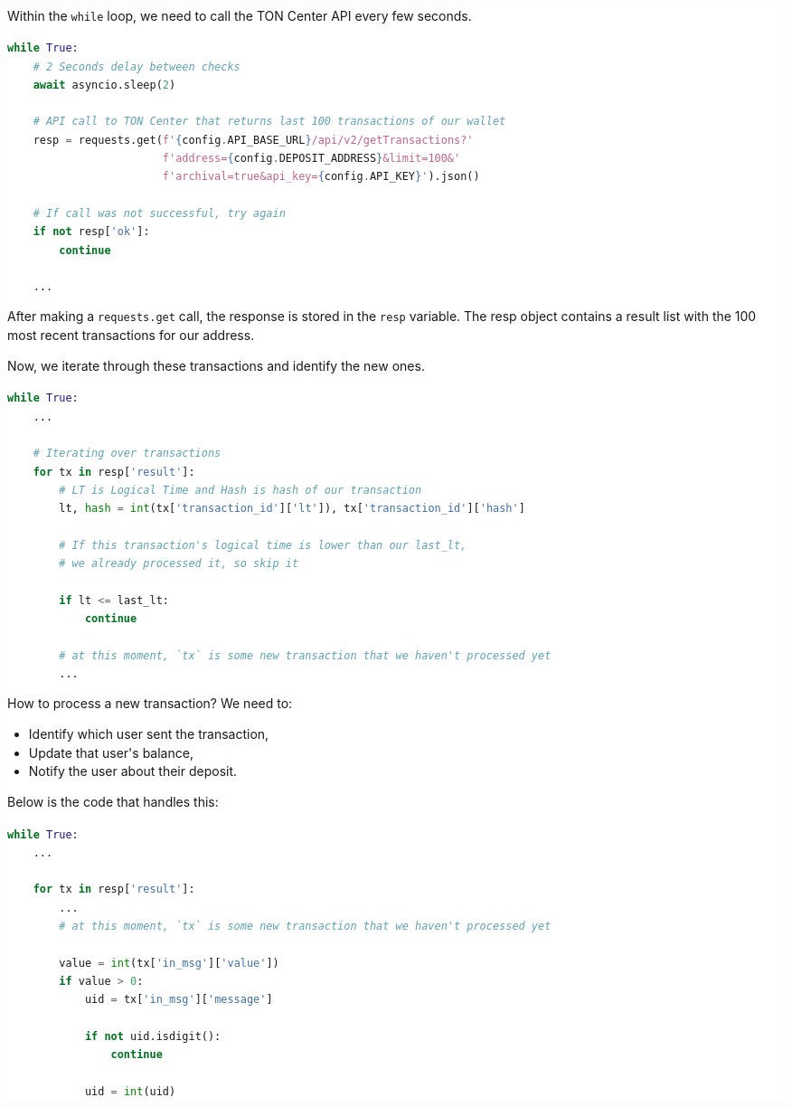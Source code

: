 Within the `while` loop, we need to call the TON Center API every few seconds.

```python
while True:
    # 2 Seconds delay between checks
    await asyncio.sleep(2)

    # API call to TON Center that returns last 100 transactions of our wallet
    resp = requests.get(f'{config.API_BASE_URL}/api/v2/getTransactions?'
                        f'address={config.DEPOSIT_ADDRESS}&limit=100&'
                        f'archival=true&api_key={config.API_KEY}').json()

    # If call was not successful, try again
    if not resp['ok']:
        continue
    
    ...
```

After making a `requests.get` call, the response is stored in the `resp` variable. The resp object contains a result list with the 100 most recent transactions for our address.

Now, we iterate through these transactions and identify the new ones.

```python
while True:
    ...

    # Iterating over transactions
    for tx in resp['result']:
        # LT is Logical Time and Hash is hash of our transaction
        lt, hash = int(tx['transaction_id']['lt']), tx['transaction_id']['hash']

        # If this transaction's logical time is lower than our last_lt,
        # we already processed it, so skip it

        if lt <= last_lt:
            continue
        
        # at this moment, `tx` is some new transaction that we haven't processed yet
        ...
```

How to process a new transaction? We need to:

- Identify which user sent the transaction,
- Update that user's balance,
- Notify the user about their deposit.

Below is the code that handles this:

```python
while True:
    ...

    for tx in resp['result']:
        ...
        # at this moment, `tx` is some new transaction that we haven't processed yet

        value = int(tx['in_msg']['value'])
        if value > 0:
            uid = tx['in_msg']['message']

            if not uid.isdigit():
                continue

            uid = int(uid)

```